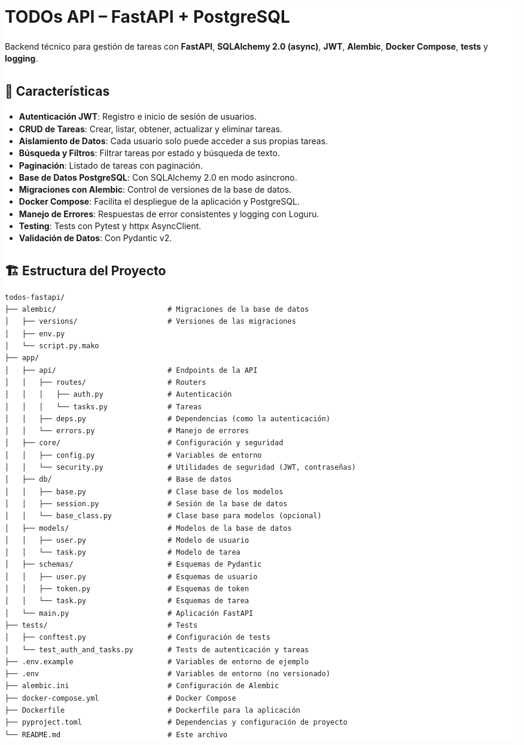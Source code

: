 # TODOs API – FastAPI + PostgreSQL

Backend técnico para gestión de tareas con **FastAPI**, **SQLAlchemy 2.0 (async)**, **JWT**, **Alembic**, **Docker Compose**, **tests** y **logging**.

## 🚀 Características

- **Autenticación JWT**: Registro e inicio de sesión de usuarios.
- **CRUD de Tareas**: Crear, listar, obtener, actualizar y eliminar tareas.
- **Aislamiento de Datos**: Cada usuario solo puede acceder a sus propias tareas.
- **Búsqueda y Filtros**: Filtrar tareas por estado y búsqueda de texto.
- **Paginación**: Listado de tareas con paginación.
- **Base de Datos PostgreSQL**: Con SQLAlchemy 2.0 en modo asíncrono.
- **Migraciones con Alembic**: Control de versiones de la base de datos.
- **Docker Compose**: Facilita el despliegue de la aplicación y PostgreSQL.
- **Manejo de Errores**: Respuestas de error consistentes y logging con Loguru.
- **Testing**: Tests con Pytest y httpx AsyncClient.
- **Validación de Datos**: Con Pydantic v2.

## 🏗️ Estructura del Proyecto

```
todos-fastapi/
├── alembic/                          # Migraciones de la base de datos
│   ├── versions/                     # Versiones de las migraciones
│   ├── env.py
│   └── script.py.mako
├── app/
│   ├── api/                          # Endpoints de la API
│   │   ├── routes/                   # Routers
│   │   │   ├── auth.py               # Autenticación
│   │   │   └── tasks.py              # Tareas
│   │   ├── deps.py                   # Dependencias (como la autenticación)
│   │   └── errors.py                 # Manejo de errores
│   ├── core/                         # Configuración y seguridad
│   │   ├── config.py                 # Variables de entorno
│   │   └── security.py               # Utilidades de seguridad (JWT, contraseñas)
│   ├── db/                           # Base de datos
│   │   ├── base.py                   # Clase base de los modelos
│   │   ├── session.py                # Sesión de la base de datos
│   │   └── base_class.py             # Clase base para modelos (opcional)
│   ├── models/                       # Modelos de la base de datos
│   │   ├── user.py                   # Modelo de usuario
│   │   └── task.py                   # Modelo de tarea
│   ├── schemas/                      # Esquemas de Pydantic
│   │   ├── user.py                   # Esquemas de usuario
│   │   ├── token.py                  # Esquemas de token
│   │   └── task.py                   # Esquemas de tarea
│   └── main.py                       # Aplicación FastAPI
├── tests/                            # Tests
│   ├── conftest.py                   # Configuración de tests
│   └── test_auth_and_tasks.py        # Tests de autenticación y tareas
├── .env.example                      # Variables de entorno de ejemplo
├── .env                              # Variables de entorno (no versionado)
├── alembic.ini                       # Configuración de Alembic
├── docker-compose.yml                # Docker Compose
├── Dockerfile                        # Dockerfile para la aplicación
├── pyproject.toml                    # Dependencias y configuración de proyecto
└── README.md                         # Este archivo
```
